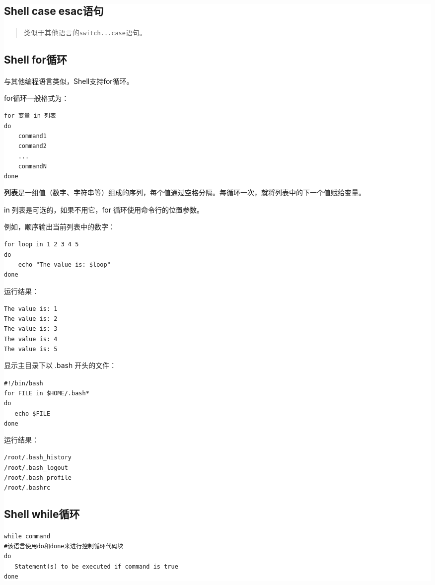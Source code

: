 ## Shell case esac语句
>类似于其他语言的`switch...case`语句。

## Shell for循环
与其他编程语言类似，Shell支持for循环。

for循环一般格式为：

    for 变量 in 列表
    do
        command1
        command2
        ...
        commandN
    done
**列表**是一组值（数字、字符串等）组成的序列，每个值通过空格分隔。每循环一次，就将列表中的下一个值赋给变量。

in 列表是可选的，如果不用它，for 循环使用命令行的位置参数。

例如，顺序输出当前列表中的数字：

    for loop in 1 2 3 4 5
    do
        echo "The value is: $loop"
    done
运行结果：

    The value is: 1
    The value is: 2
    The value is: 3
    The value is: 4
    The value is: 5

显示主目录下以 .bash 开头的文件：

    #!/bin/bash
    for FILE in $HOME/.bash*
    do
       echo $FILE
    done
运行结果：

    /root/.bash_history
    /root/.bash_logout
    /root/.bash_profile
    /root/.bashrc
    
## Shell while循环
    while command
    #该语言使用do和done来进行控制循环代码块
    do 
       Statement(s) to be executed if command is true
    done
    